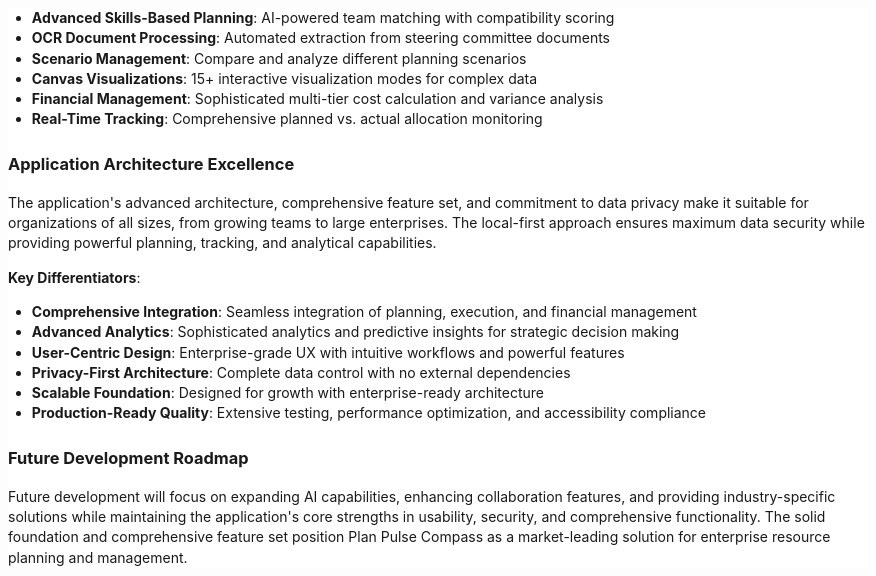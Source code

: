 - **Advanced Skills-Based Planning**: AI-powered team matching with compatibility scoring
- **OCR Document Processing**: Automated extraction from steering committee documents
- **Scenario Management**: Compare and analyze different planning scenarios
- **Canvas Visualizations**: 15+ interactive visualization modes for complex data
- **Financial Management**: Sophisticated multi-tier cost calculation and variance analysis
- **Real-Time Tracking**: Comprehensive planned vs. actual allocation monitoring

### Application Architecture Excellence

The application's advanced architecture, comprehensive feature set, and commitment to data privacy make it suitable for organizations of all sizes, from growing teams to large enterprises. The local-first approach ensures maximum data security while providing powerful planning, tracking, and analytical capabilities.

**Key Differentiators**:

- **Comprehensive Integration**: Seamless integration of planning, execution, and financial management
- **Advanced Analytics**: Sophisticated analytics and predictive insights for strategic decision making
- **User-Centric Design**: Enterprise-grade UX with intuitive workflows and powerful features
- **Privacy-First Architecture**: Complete data control with no external dependencies
- **Scalable Foundation**: Designed for growth with enterprise-ready architecture
- **Production-Ready Quality**: Extensive testing, performance optimization, and accessibility compliance

### Future Development Roadmap

Future development will focus on expanding AI capabilities, enhancing collaboration features, and providing industry-specific solutions while maintaining the application's core strengths in usability, security, and comprehensive functionality. The solid foundation and comprehensive feature set position Plan Pulse Compass as a market-leading solution for enterprise resource planning and management.
